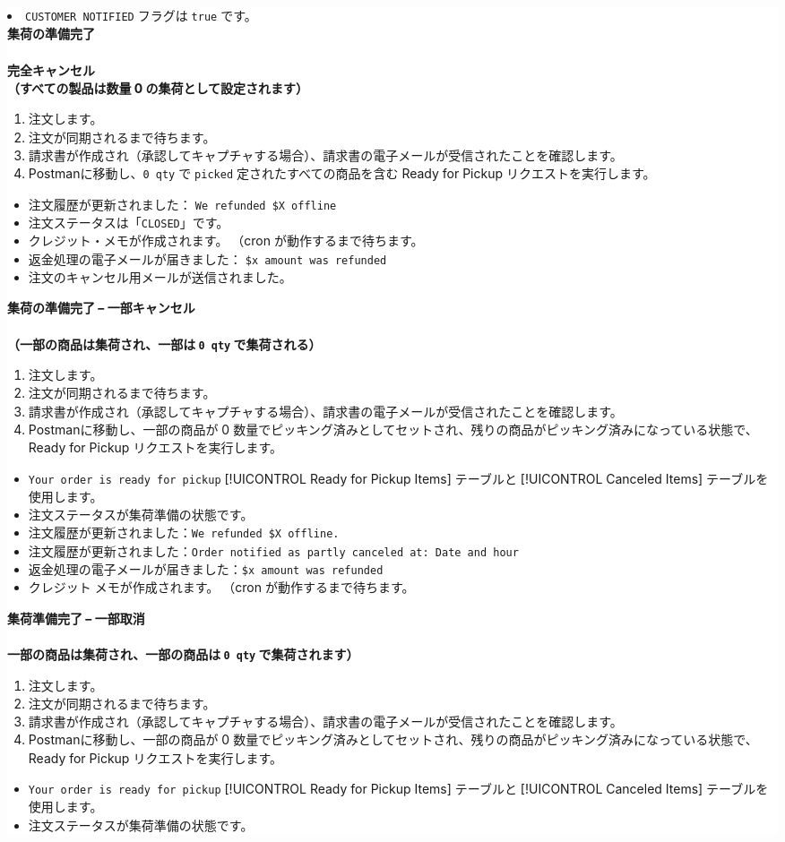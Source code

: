 <li><code>CUSTOMER NOTIFIED</code> フラグは <code>true</code> です。</li>
</ul>
</td>
</tr>
<td><strong>集荷の準備完了 </br></br> 完全キャンセル </br> （すべての製品は数量 0 の集荷として設定されます）</strong></td>
<td>
<ol>
<li>注文します。</li>
<li>注文が同期されるまで待ちます。</li>
<li>請求書が作成され（承認してキャプチャする場合）、請求書の電子メールが受信されたことを確認します。</li>
<li>Postmanに移動し、<code>0 qty</code> で <code>picked</code> 定されたすべての商品を含む Ready for Pickup リクエストを実行します。</li>
</ol>
</td>
<td>
<ul>
<li>注文履歴が更新されました： <code>We refunded $X offline</code></li>
<li>注文ステータスは「<code>CLOSED</code>」です。
<li>クレジット・メモが作成されます。 （cron が動作するまで待ちます。</li>
<li>返金処理の電子メールが届きました： <code>$x amount was refunded</code></li>
<li>注文のキャンセル用メールが送信されました。</li>
</ul>
</td>
</tr>
<tr>
<td><strong> 集荷の準備完了 – 一部キャンセル </strong></br></br><strong> （一部の商品は集荷され、一部は <code>0 qty</code> で集荷される） </strong>
</td>
<td>
<ol>
<li>注文します。</li>
<li>注文が同期されるまで待ちます。</li>
<li>請求書が作成され（承認してキャプチャする場合）、請求書の電子メールが受信されたことを確認します。</li>
<li>Postmanに移動し、一部の商品が 0 数量でピッキング済みとしてセットされ、残りの商品がピッキング済みになっている状態で、Ready for Pickup リクエストを実行します。</li>
</ol>
</td>
<td>
<ul>
<li><code>Your order is ready for pickup</code> [!UICONTROL Ready for Pickup Items] テーブルと [!UICONTROL Canceled Items] テーブルを使用します。 </li>
<li>注文ステータスが集荷準備の状態です。 </li>
<li>注文履歴が更新されました：<code>We refunded $X offline.</code>
<li>注文履歴が更新されました：<code>Order notified as partly canceled at: Date and hour</code>
<li>返金処理の電子メールが届きました：<code>$x amount was refunded</code>
<li>クレジット メモが作成されます。 （cron が動作するまで待ちます。</li>
</ul>
</td>
</tr>
<tr>
<td><strong> 集荷準備完了 – 一部取消 </br></br> 一部の商品は集荷され、一部の商品は <code>0 qty</code> で集荷されます） </strong>
</td>
<td><ol>
<li>注文します。</li>
<li>注文が同期されるまで待ちます。</li>
<li>請求書が作成され（承認してキャプチャする場合）、請求書の電子メールが受信されたことを確認します。</li>
<li>Postmanに移動し、一部の商品が 0 数量でピッキング済みとしてセットされ、残りの商品がピッキング済みになっている状態で、Ready for Pickup リクエストを実行します。</li>
</ol>
</td>
<td><ul>
<li><code>Your order is ready for pickup</code> [!UICONTROL Ready for Pickup Items] テーブルと [!UICONTROL Canceled Items] テーブルを使用します。 </li>
<li>注文ステータスが集荷準備の状態です。 </li>